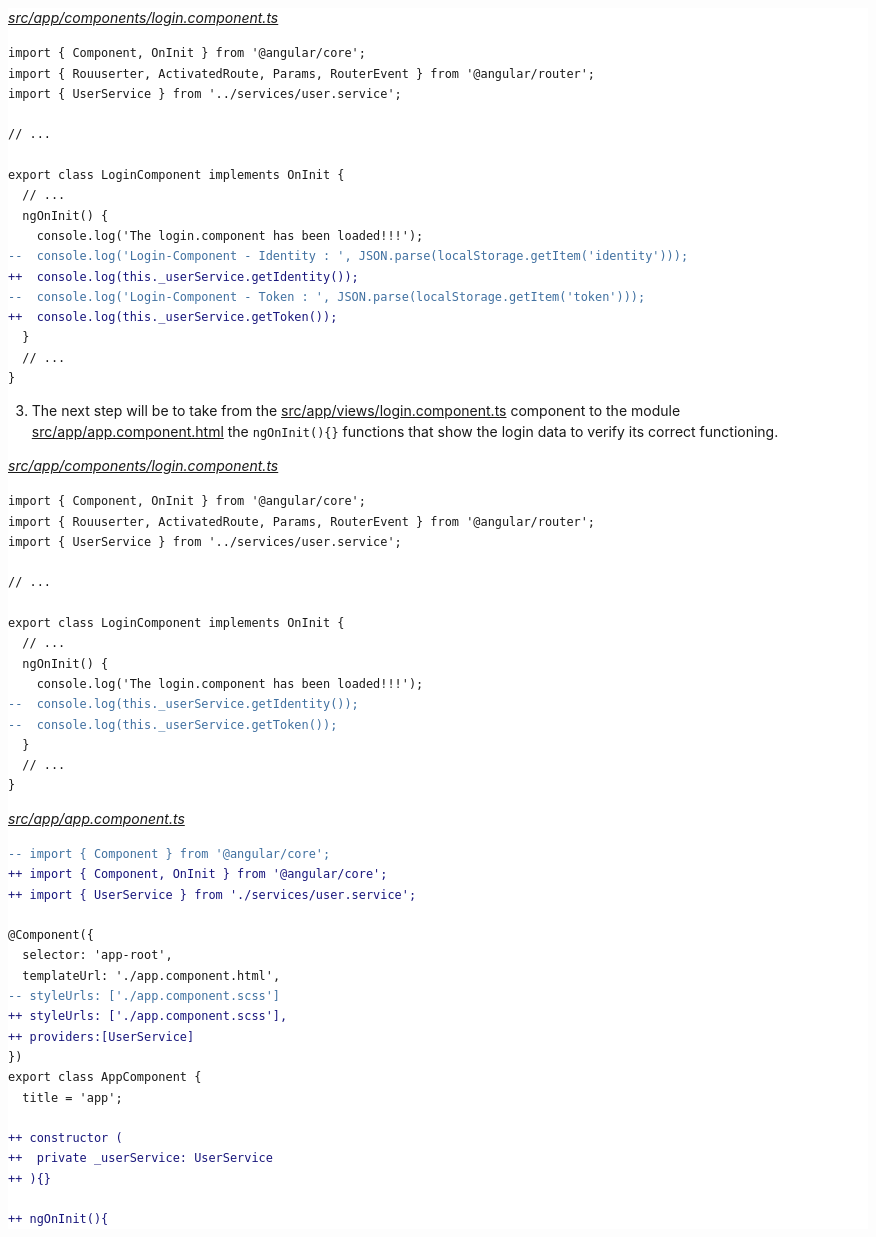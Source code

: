 _[src/app/components/login.component.ts](./src/app/components/login.component.ts)_
```diff
import { Component, OnInit } from '@angular/core';
import { Rouuserter, ActivatedRoute, Params, RouterEvent } from '@angular/router';
import { UserService } from '../services/user.service';

// ...

export class LoginComponent implements OnInit {
  // ...
  ngOnInit() {
    console.log('The login.component has been loaded!!!');
--  console.log('Login-Component - Identity : ', JSON.parse(localStorage.getItem('identity')));
++  console.log(this._userService.getIdentity());    
--  console.log('Login-Component - Token : ', JSON.parse(localStorage.getItem('token')));
++  console.log(this._userService.getToken()); 
  }
  // ...
}
```

3. The next step will be to take from the [src/app/views/login.component.ts](./src/app/views/login.component.ts) component to the module [src/app/app.component.html](./src/app/views/app.component.html) the `ngOnInit(){}` functions that show the login data to verify its correct functioning.


_[src/app/components/login.component.ts](./src/app/components/login.component.ts)_
```diff
import { Component, OnInit } from '@angular/core';
import { Rouuserter, ActivatedRoute, Params, RouterEvent } from '@angular/router';
import { UserService } from '../services/user.service';

// ...

export class LoginComponent implements OnInit {
  // ...
  ngOnInit() {
    console.log('The login.component has been loaded!!!');
--  console.log(this._userService.getIdentity());    
--  console.log(this._userService.getToken()); 
  }
  // ...
}
```

_[src/app/app.component.ts](./src/app/app.component.ts)_
```diff
-- import { Component } from '@angular/core';
++ import { Component, OnInit } from '@angular/core';
++ import { UserService } from './services/user.service';

@Component({
  selector: 'app-root',
  templateUrl: './app.component.html',
-- styleUrls: ['./app.component.scss']
++ styleUrls: ['./app.component.scss'],
++ providers:[UserService]
})
export class AppComponent {
  title = 'app';

++ constructor (
++  private _userService: UserService  
++ ){}

++ ngOnInit(){
```